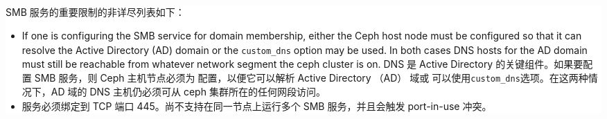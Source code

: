 SMB 服务的重要限制的非详尽列表如下：

- If one is configuring the SMB service for domain membership, either the Ceph host node must be configured so that it can resolve the Active Directory (AD) domain or the `custom_dns` option may be used. In both cases DNS hosts for the AD domain must still be reachable from whatever network segment the ceph cluster is on.
  DNS 是 Active Directory 的关键组件。如果要配置 SMB 服务，则 Ceph 主机节点必须为 配置，以便它可以解析 Active Directory （AD） 域或 可以使用`custom_dns`选项。在这两种情况下，AD 域的 DNS 主机仍必须可从 ceph 集群所在的任何网段访问。
- 服务必须绑定到 TCP 端口 445。尚不支持在同一节点上运行多个 SMB 服务，并且会触发 port-in-use 冲突。